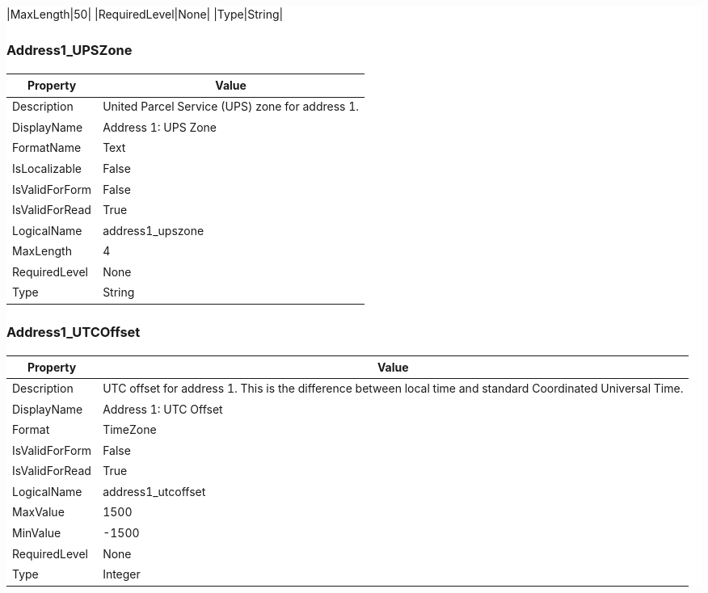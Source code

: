 |MaxLength|50|
|RequiredLevel|None|
|Type|String|


### <a name="BKMK_Address1_UPSZone"></a> Address1_UPSZone

|Property|Value|
|--------|-----|
|Description|United Parcel Service (UPS) zone for address 1.|
|DisplayName|Address 1: UPS Zone|
|FormatName|Text|
|IsLocalizable|False|
|IsValidForForm|False|
|IsValidForRead|True|
|LogicalName|address1_upszone|
|MaxLength|4|
|RequiredLevel|None|
|Type|String|


### <a name="BKMK_Address1_UTCOffset"></a> Address1_UTCOffset

|Property|Value|
|--------|-----|
|Description|UTC offset for address 1. This is the difference between local time and standard Coordinated Universal Time.|
|DisplayName|Address 1: UTC Offset|
|Format|TimeZone|
|IsValidForForm|False|
|IsValidForRead|True|
|LogicalName|address1_utcoffset|
|MaxValue|1500|
|MinValue|-1500|
|RequiredLevel|None|
|Type|Integer|
